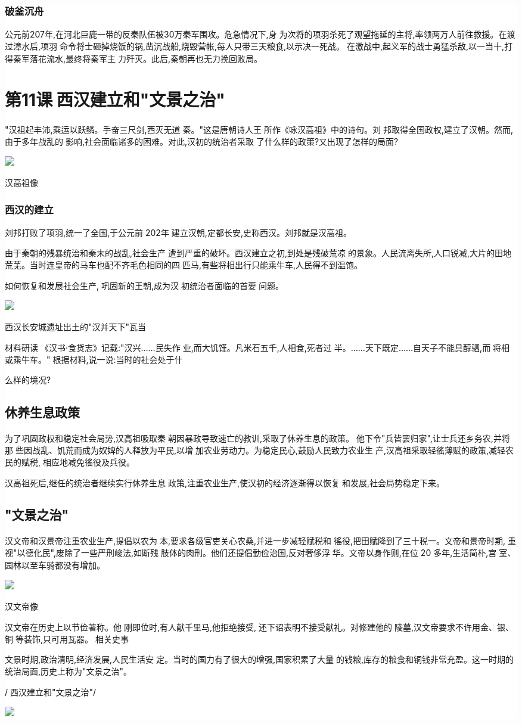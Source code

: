 ### 破釜沉舟

公元前207年,在河北巨鹿一带的反秦队伍被30万秦军围攻。危急情况下,身 为次将的项羽杀死了观望拖延的主将,率领两万人前往救援。在渡过漳水后,项羽 命令将士砸掉烧饭的锅,凿沉战船,烧毁营帐,每人只带三天粮食,以示决一死战。 在激战中,起义军的战士勇猛杀敌,以一当十,打得秦军落花流水,最终将秦军主 力歼灭。此后,秦朝再也无力挽回败局。

# 第11课 西汉建立和"文景之治"

"汉祖起丰沛,乘运以跃鳞。手奋三尺剑,西灭无道 秦。"这是唐朝诗人王 所作《咏汉高祖》中的诗句。刘 邦取得全国政权,建立了汉朝。然而,由于多年战乱的 影响,社会面临诸多的困难。对此,汉初的统治者采取 了什么样的政策?又出现了怎样的局面?

![](_page_58_Picture_2.jpeg)

汉高祖像

### 西汉的建立

刘邦打败了项羽,统一了全国,于公元前 202年 建立汉朝,定都长安,史称西汉。刘邦就是汉高祖。

由于秦朝的残暴统治和秦末的战乱,社会生产 遭到严重的破坏。西汉建立之初,到处是残破荒凉 的景象。人民流离失所,人口锐减,大片的田地 荒芜。当时连皇帝的马车也配不齐毛色相同的四 匹马,有些将相出行只能乘牛车,人民得不到温饱。

如何恢复和发展社会生产, 巩固新的王朝,成为汉 初统治者面临的首要 问题。

![](_page_58_Picture_8.jpeg)

西汉长安城遗址出土的"汉并天下"瓦当

 材料研读 《汉书·食货志》记载:"汉兴……民失作 业,而大饥馑。凡米石五千,人相食,死者过 半。……天下既定……自天子不能具醇驷,而 将相或乘牛车。" 根据材料,说一说:当时的社会处于什

么样的境况?

## 休养生息政策

为了巩固政权和稳定社会局势,汉高祖吸取秦 朝因暴政导致速亡的教训,采取了休养生息的政策。 他下令"兵皆罢归家",让士兵还乡务农,并将那 些因战乱、饥荒而成为奴婢的人释放为平民,以增 加农业劳动力。为稳定民心,鼓励人民致力农业生 产,汉高祖采取轻徭薄赋的政策,减轻农民的赋税, 相应地减免徭役及兵役。

汉高祖死后,继任的统治者继续实行休养生息 政策,注重农业生产,使汉初的经济逐渐得以恢复 和发展,社会局势稳定下来。

## "文景之治"

汉文帝和汉景帝注重农业生产,提倡以农为 本,要求各级官吏关心农桑,并进一步减轻赋税和 徭役,把田赋降到了三十税一。文帝和景帝时期, 重视"以德化民",废除了一些严刑峻法,如断残 肢体的肉刑。他们还提倡勤俭治国,反对奢侈浮 华。文帝以身作则,在位 20 多年,生活简朴,宫 室、园林以至车骑都没有增加。

![](_page_60_Picture_0.jpeg)

汉文帝像

汉文帝在历史上以节俭著称。他 刚即位时,有人献千里马,他拒绝接受, 还下诏表明不接受献礼。对修建他的 陵墓,汉文帝要求不许用金、银、铜 等装饰,只可用瓦器。 相关史事

文景时期,政治清明,经济发展,人民生活安 定。当时的国力有了很大的增强,国家积累了大量 的钱粮,库存的粮食和铜钱非常充盈。这一时期的 统治局面,历史上称为"文景之治"。

/ 西汉建立和"文景之治"/

![](_page_60_Picture_5.jpeg)
